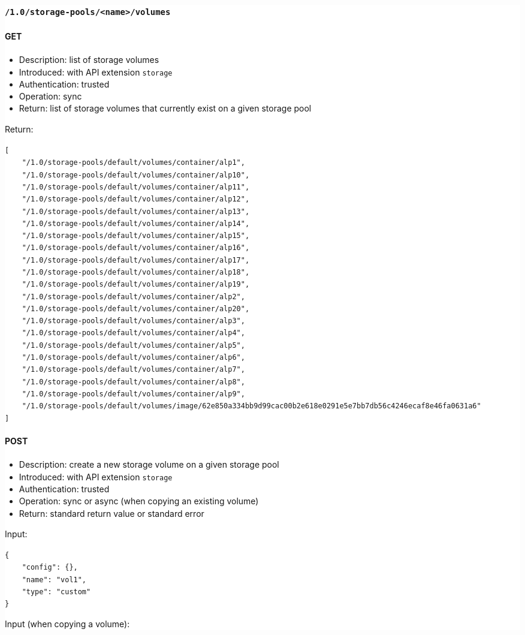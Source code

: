 
### `/1.0/storage-pools/<name>/volumes`
#### GET
 * Description: list of storage volumes
 * Introduced: with API extension `storage`
 * Authentication: trusted
 * Operation: sync
 * Return: list of storage volumes that currently exist on a given storage pool

Return:

    [
        "/1.0/storage-pools/default/volumes/container/alp1",
        "/1.0/storage-pools/default/volumes/container/alp10",
        "/1.0/storage-pools/default/volumes/container/alp11",
        "/1.0/storage-pools/default/volumes/container/alp12",
        "/1.0/storage-pools/default/volumes/container/alp13",
        "/1.0/storage-pools/default/volumes/container/alp14",
        "/1.0/storage-pools/default/volumes/container/alp15",
        "/1.0/storage-pools/default/volumes/container/alp16",
        "/1.0/storage-pools/default/volumes/container/alp17",
        "/1.0/storage-pools/default/volumes/container/alp18",
        "/1.0/storage-pools/default/volumes/container/alp19",
        "/1.0/storage-pools/default/volumes/container/alp2",
        "/1.0/storage-pools/default/volumes/container/alp20",
        "/1.0/storage-pools/default/volumes/container/alp3",
        "/1.0/storage-pools/default/volumes/container/alp4",
        "/1.0/storage-pools/default/volumes/container/alp5",
        "/1.0/storage-pools/default/volumes/container/alp6",
        "/1.0/storage-pools/default/volumes/container/alp7",
        "/1.0/storage-pools/default/volumes/container/alp8",
        "/1.0/storage-pools/default/volumes/container/alp9",
        "/1.0/storage-pools/default/volumes/image/62e850a334bb9d99cac00b2e618e0291e5e7bb7db56c4246ecaf8e46fa0631a6"
    ]

#### POST
 * Description: create a new storage volume on a given storage pool
 * Introduced: with API extension `storage`
 * Authentication: trusted
 * Operation: sync or async (when copying an existing volume)
 * Return: standard return value or standard error

Input:

    {
        "config": {},
        "name": "vol1",
        "type": "custom"
    }

Input (when copying a volume):
